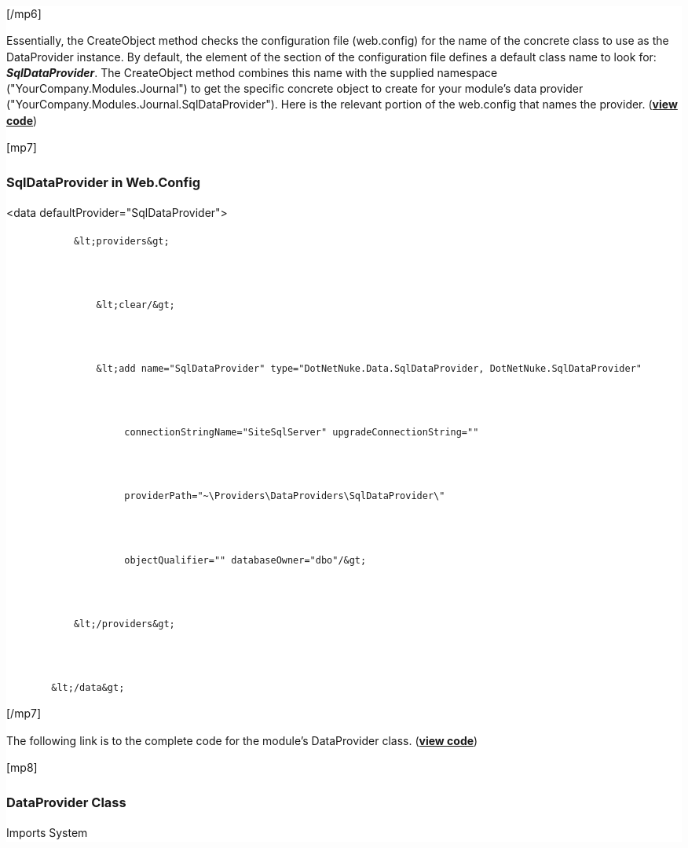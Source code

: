 
[/mp6]  

Essentially, the CreateObject method checks the configuration file (web.config) for the name of the concrete class to use as the DataProvider instance. By default, the <data> element of the <dotnetnuke> section of the configuration file defines a default class name to look for: ***SqlDataProvider***. The CreateObject method combines this name with the supplied namespace ("YourCompany.Modules.Journal") to get the specific concrete object to create for your module’s data provider ("YourCompany.Modules.Journal.SqlDataProvider"). Here is the relevant portion of the web.config that names the provider. ([**view code**](mp7))

 



[mp7]   
### SqlDataProvider in Web.Config
 
&lt;data defaultProvider="SqlDataProvider"&gt;



                &lt;providers&gt;



                    &lt;clear/&gt;



                    &lt;add name="SqlDataProvider" type="DotNetNuke.Data.SqlDataProvider, DotNetNuke.SqlDataProvider" 



                         connectionStringName="SiteSqlServer" upgradeConnectionString="" 



                         providerPath="~\Providers\DataProviders\SqlDataProvider\" 



                         objectQualifier="" databaseOwner="dbo"/&gt;



                &lt;/providers&gt;



            &lt;/data&gt;


 



[/mp7]  

The following link is to the complete code for the module’s DataProvider class. ([**view code**](mp8))

 



[mp8]   
### DataProvider Class
 
Imports System
